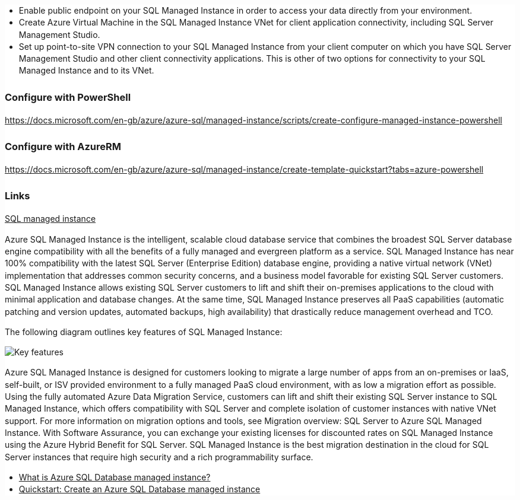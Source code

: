 - Enable public endpoint on your SQL Managed Instance in order to access your data directly from your environment.
- Create Azure Virtual Machine in the SQL Managed Instance VNet for client application connectivity, including SQL Server Management Studio.
- Set up point-to-site VPN connection to your SQL Managed Instance from your client computer on which you have SQL Server Management Studio and other client connectivity applications. This is other of two options for connectivity to your SQL Managed Instance and to its VNet.

### Configure with PowerShell

https://docs.microsoft.com/en-gb/azure/azure-sql/managed-instance/scripts/create-configure-managed-instance-powershell

### Configure with AzureRM

https://docs.microsoft.com/en-gb/azure/azure-sql/managed-instance/create-template-quickstart?tabs=azure-powershell

### Links

[SQL managed instance](https://docs.microsoft.com/en-us/azure/sql-database/sql-database-managed-instance-index)

Azure SQL Managed Instance is the intelligent, scalable cloud database service that combines the broadest SQL Server database engine compatibility with all the benefits of a fully managed and evergreen platform as a service. SQL Managed Instance has near 100% compatibility with the latest SQL Server (Enterprise Edition) database engine, providing a native virtual network (VNet) implementation that addresses common security concerns, and a business model favorable for existing SQL Server customers. SQL Managed Instance allows existing SQL Server customers to lift and shift their on-premises applications to the cloud with minimal application and database changes. At the same time, SQL Managed Instance preserves all PaaS capabilities (automatic patching and version updates, automated backups, high availability) that drastically reduce management overhead and TCO.

The following diagram outlines key features of SQL Managed Instance:

![Key features](https://docs.microsoft.com/en-us/azure/azure-sql/managed-instance/media/sql-managed-instance-paas-overview/key-features.png)

Azure SQL Managed Instance is designed for customers looking to migrate a large number of apps from an on-premises or IaaS, self-built, or ISV provided environment to a fully managed PaaS cloud environment, with as low a migration effort as possible. Using the fully automated Azure Data Migration Service, customers can lift and shift their existing SQL Server instance to SQL Managed Instance, which offers compatibility with SQL Server and complete isolation of customer instances with native VNet support. For more information on migration options and tools, see Migration overview: SQL Server to Azure SQL Managed Instance.
With Software Assurance, you can exchange your existing licenses for discounted rates on SQL Managed Instance using the Azure Hybrid Benefit for SQL Server. SQL Managed Instance is the best migration destination in the cloud for SQL Server instances that require high security and a rich programmability surface.

- [What is Azure SQL Database managed instance?](https://docs.microsoft.com/en-us/azure/sql-database/sql-database-managed-instance)
- [Quickstart: Create an Azure SQL Database managed instance](https://docs.microsoft.com/en-us/azure/sql-database/sql-database-managed-instance-get-started)
